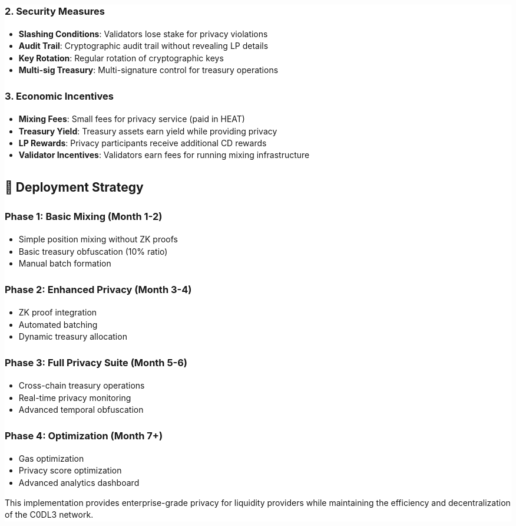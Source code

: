 ### 2. Security Measures
- **Slashing Conditions**: Validators lose stake for privacy violations
- **Audit Trail**: Cryptographic audit trail without revealing LP details
- **Key Rotation**: Regular rotation of cryptographic keys
- **Multi-sig Treasury**: Multi-signature control for treasury operations

### 3. Economic Incentives
- **Mixing Fees**: Small fees for privacy service (paid in HEAT)
- **Treasury Yield**: Treasury assets earn yield while providing privacy
- **LP Rewards**: Privacy participants receive additional CD rewards
- **Validator Incentives**: Validators earn fees for running mixing infrastructure

## 🚀 Deployment Strategy

### Phase 1: Basic Mixing (Month 1-2)
- Simple position mixing without ZK proofs
- Basic treasury obfuscation (10% ratio)
- Manual batch formation

### Phase 2: Enhanced Privacy (Month 3-4)
- ZK proof integration
- Automated batching
- Dynamic treasury allocation

### Phase 3: Full Privacy Suite (Month 5-6)
- Cross-chain treasury operations
- Real-time privacy monitoring
- Advanced temporal obfuscation

### Phase 4: Optimization (Month 7+)
- Gas optimization
- Privacy score optimization
- Advanced analytics dashboard

This implementation provides enterprise-grade privacy for liquidity providers while maintaining the efficiency and decentralization of the C0DL3 network.
